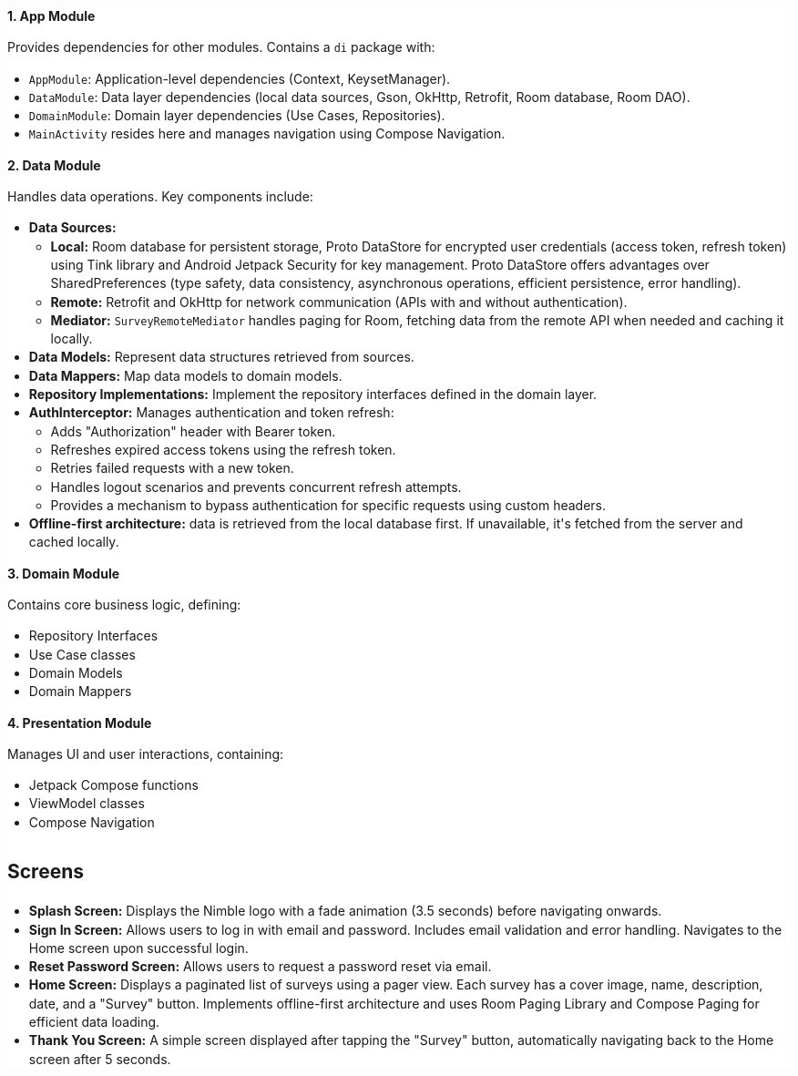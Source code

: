 **1. App Module**

Provides dependencies for other modules. Contains a `di` package with:

* `AppModule`: Application-level dependencies (Context, KeysetManager).
* `DataModule`: Data layer dependencies (local data sources, Gson, OkHttp, Retrofit, Room database, Room DAO).
* `DomainModule`: Domain layer dependencies (Use Cases, Repositories).
* `MainActivity` resides here and manages navigation using Compose Navigation.


**2. Data Module**

Handles data operations. Key components include:

* **Data Sources:**
    * **Local:** Room database for persistent storage, Proto DataStore for encrypted user credentials (access token, refresh token) using Tink library and Android Jetpack Security for key management. Proto DataStore offers advantages over SharedPreferences (type safety, data consistency, asynchronous operations, efficient persistence, error handling).
    * **Remote:** Retrofit and OkHttp for network communication (APIs with and without authentication).
    * **Mediator:** `SurveyRemoteMediator` handles paging for Room, fetching data from the remote API when needed and caching it locally.
* **Data Models:** Represent data structures retrieved from sources.
* **Data Mappers:** Map data models to domain models.
* **Repository Implementations:** Implement the repository interfaces defined in the domain layer.
* **AuthInterceptor:** Manages authentication and token refresh:
    - Adds "Authorization" header with Bearer token.
    - Refreshes expired access tokens using the refresh token.
    - Retries failed requests with a new token.
    - Handles logout scenarios and prevents concurrent refresh attempts.
    - Provides a mechanism to bypass authentication for specific requests using custom headers.
* **Offline-first architecture:** data is retrieved from the local database first. If unavailable, it's fetched from the server and cached locally.


**3. Domain Module**

Contains core business logic, defining:

* Repository Interfaces
* Use Case classes
* Domain Models
* Domain Mappers


**4. Presentation Module**

Manages UI and user interactions, containing:

* Jetpack Compose functions
* ViewModel classes
* Compose Navigation


## Screens

* **Splash Screen:** Displays the Nimble logo with a fade animation (3.5 seconds) before navigating onwards.
* **Sign In Screen:** Allows users to log in with email and password. Includes email validation and error handling. Navigates to the Home screen upon successful login.
* **Reset Password Screen:** Allows users to request a password reset via email.
* **Home Screen:** Displays a paginated list of surveys using a pager view. Each survey has a cover image, name, description, date, and a "Survey" button. Implements offline-first architecture and uses Room Paging Library and Compose Paging for efficient data loading.
* **Thank You Screen:** A simple screen displayed after tapping the "Survey" button, automatically navigating back to the Home screen after 5 seconds.

